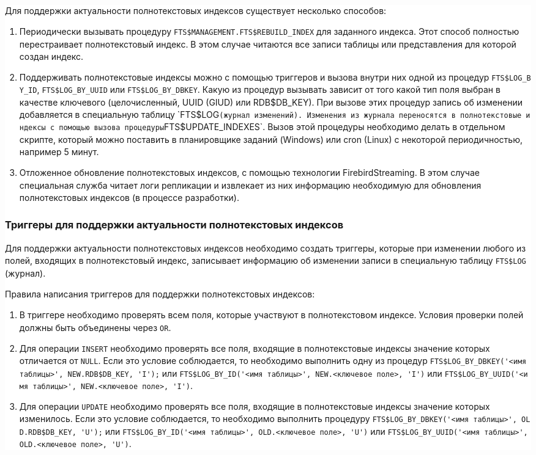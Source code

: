 Для поддержки актуальности полнотекстовых индексов существует несколько способов:

1. Периодически вызывать процедуру `FTS$MANAGEMENT.FTS$REBUILD_INDEX` для заданного индекса. 
Этот способ полностью перестраивает полнотекстовый индекс. В этом случае читаются все записи таблицы или представления 
для которой создан индекс.

2. Поддерживать полнотекстовые индексы можно с помощью триггеров и вызова внутри них одной из процедур `FTS$LOG_BY_ID`,
`FTS$LOG_BY_UUID` или `FTS$LOG_BY_DBKEY`. Какую из процедур вызывать 
зависит от того какой тип поля выбран в качестве ключевого (целочисленный, UUID (GIUD) или RDB$DB_KEY).
При вызове этих процедур запись об изменении добавляется в специальную таблицу `FTS$LOG` (журнал изменений).
Изменения из журнала переносятся в полнотекстовые индексы с помощью вызова процедуры `FTS$UPDATE_INDEXES`.
Вызов этой процедуры необходимо делать в отдельном скрипте, который можно поставить в планировщике заданий (Windows) 
или cron (Linux) с некоторой периодичностью, например 5 минут.

3. Отложенное обновление полнотекстовых индексов, с помощью технологии FirebirdStreaming. В этом случае специальная 
служба читает логи репликации и извлекает из них информацию необходимую для обновления полнотекстовых индексов 
(в процессе разработки).


### Триггеры для поддержки актуальности полнотекстовых индексов

Для поддержки актуальности полнотекстовых индексов необходимо создать триггеры, которые при изменении
любого из полей, входящих в полнотекстовый индекс, записывает информацию об изменении записи в специальную таблицу 
`FTS$LOG` (журнал).

Правила написания триггеров для поддержки полнотекстовых индексов:

1. В триггере необходимо проверять всем поля, которые участвуют в полнотекстовом индексе.
Условия проверки полей должны быть объединены через `OR`.

2. Для операции `INSERT` необходимо проверять все поля, входящие в полнотекстовые индексы значение которых отличается 
от `NULL`. Если это условие соблюдается, то необходимо выполнить одну из процедур 
`FTS$LOG_BY_DBKEY('<имя таблицы>', NEW.RDB$DB_KEY, 'I');` или `FTS$LOG_BY_ID('<имя таблицы>', NEW.<ключевое поле>, 'I')`
или `FTS$LOG_BY_UUID('<имя таблицы>', NEW.<ключевое поле>, 'I')`.

3. Для операции `UPDATE` необходимо проверять все поля, входящие в полнотекстовые индексы значение которых изменилось.
Если это условие соблюдается, то необходимо выполнить процедуру `FTS$LOG_BY_DBKEY('<имя таблицы>', OLD.RDB$DB_KEY, 'U');`
или `FTS$LOG_BY_ID('<имя таблицы>', OLD.<ключевое поле>, 'U')` или `FTS$LOG_BY_UUID('<имя таблицы>', OLD.<ключевое поле>, 'U')`.

